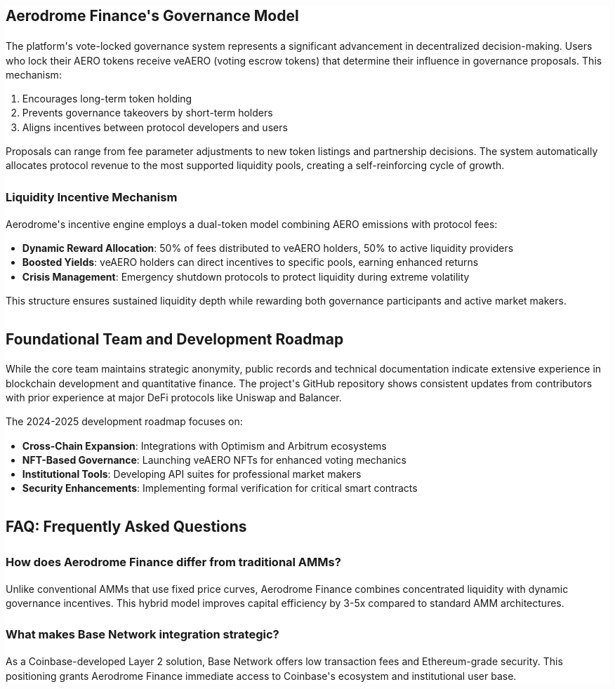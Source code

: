 ## Aerodrome Finance's Governance Model

The platform's vote-locked governance system represents a significant advancement in decentralized decision-making. Users who lock their AERO tokens receive veAERO (voting escrow tokens) that determine their influence in governance proposals. This mechanism:

1. Encourages long-term token holding
2. Prevents governance takeovers by short-term holders
3. Aligns incentives between protocol developers and users

Proposals can range from fee parameter adjustments to new token listings and partnership decisions. The system automatically allocates protocol revenue to the most supported liquidity pools, creating a self-reinforcing cycle of growth.

### Liquidity Incentive Mechanism

Aerodrome's incentive engine employs a dual-token model combining AERO emissions with protocol fees:

- **Dynamic Reward Allocation**: 50% of fees distributed to veAERO holders, 50% to active liquidity providers
- **Boosted Yields**: veAERO holders can direct incentives to specific pools, earning enhanced returns
- **Crisis Management**: Emergency shutdown protocols to protect liquidity during extreme volatility

This structure ensures sustained liquidity depth while rewarding both governance participants and active market makers.

## Foundational Team and Development Roadmap

While the core team maintains strategic anonymity, public records and technical documentation indicate extensive experience in blockchain development and quantitative finance. The project's GitHub repository shows consistent updates from contributors with prior experience at major DeFi protocols like Uniswap and Balancer.

The 2024-2025 development roadmap focuses on:

- **Cross-Chain Expansion**: Integrations with Optimism and Arbitrum ecosystems
- **NFT-Based Governance**: Launching veAERO NFTs for enhanced voting mechanics
- **Institutional Tools**: Developing API suites for professional market makers
- **Security Enhancements**: Implementing formal verification for critical smart contracts

## FAQ: Frequently Asked Questions

### How does Aerodrome Finance differ from traditional AMMs?
Unlike conventional AMMs that use fixed price curves, Aerodrome Finance combines concentrated liquidity with dynamic governance incentives. This hybrid model improves capital efficiency by 3-5x compared to standard AMM architectures.

### What makes Base Network integration strategic?
As a Coinbase-developed Layer 2 solution, Base Network offers low transaction fees and Ethereum-grade security. This positioning grants Aerodrome Finance immediate access to Coinbase's ecosystem and institutional user base.
